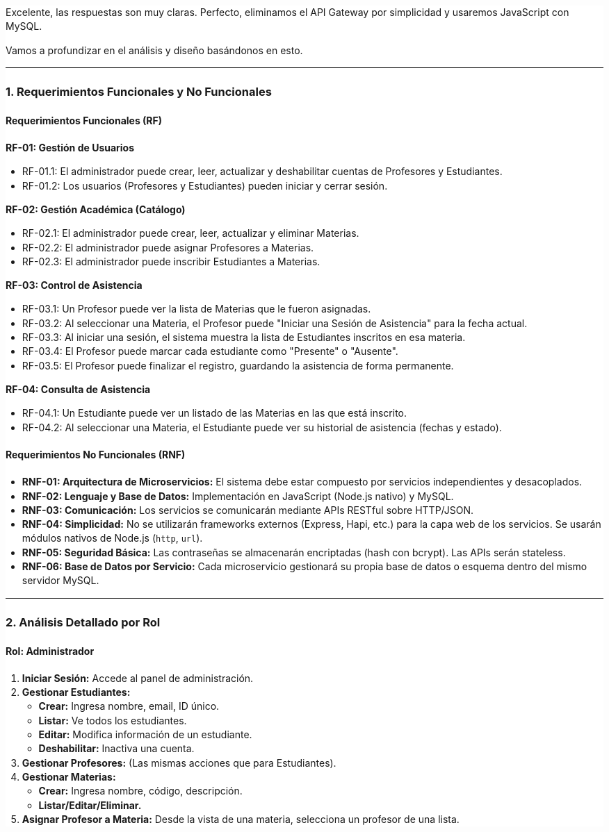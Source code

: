 Excelente, las respuestas son muy claras. Perfecto, eliminamos el API Gateway por simplicidad y usaremos JavaScript con MySQL.

Vamos a profundizar en el análisis y diseño basándonos en esto.

---

### 1. Requerimientos Funcionales y No Funcionales

#### Requerimientos Funcionales (RF)

**RF-01: Gestión de Usuarios**
- RF-01.1: El administrador puede crear, leer, actualizar y deshabilitar cuentas de Profesores y Estudiantes.
- RF-01.2: Los usuarios (Profesores y Estudiantes) pueden iniciar y cerrar sesión.

**RF-02: Gestión Académica (Catálogo)**
- RF-02.1: El administrador puede crear, leer, actualizar y eliminar Materias.
- RF-02.2: El administrador puede asignar Profesores a Materias.
- RF-02.3: El administrador puede inscribir Estudiantes a Materias.

**RF-03: Control de Asistencia**
- RF-03.1: Un Profesor puede ver la lista de Materias que le fueron asignadas.
- RF-03.2: Al seleccionar una Materia, el Profesor puede "Iniciar una Sesión de Asistencia" para la fecha actual.
- RF-03.3: Al iniciar una sesión, el sistema muestra la lista de Estudiantes inscritos en esa materia.
- RF-03.4: El Profesor puede marcar cada estudiante como "Presente" o "Ausente".
- RF-03.5: El Profesor puede finalizar el registro, guardando la asistencia de forma permanente.

**RF-04: Consulta de Asistencia**
- RF-04.1: Un Estudiante puede ver un listado de las Materias en las que está inscrito.
- RF-04.2: Al seleccionar una Materia, el Estudiante puede ver su historial de asistencia (fechas y estado).

#### Requerimientos No Funcionales (RNF)

- **RNF-01: Arquitectura de Microservicios:** El sistema debe estar compuesto por servicios independientes y desacoplados.
- **RNF-02: Lenguaje y Base de Datos:** Implementación en JavaScript (Node.js nativo) y MySQL.
- **RNF-03: Comunicación:** Los servicios se comunicarán mediante APIs RESTful sobre HTTP/JSON.
- **RNF-04: Simplicidad:** No se utilizarán frameworks externos (Express, Hapi, etc.) para la capa web de los servicios. Se usarán módulos nativos de Node.js (`http`, `url`).
- **RNF-05: Seguridad Básica:** Las contraseñas se almacenarán encriptadas (hash con bcrypt). Las APIs serán stateless.
- **RNF-06: Base de Datos por Servicio:** Cada microservicio gestionará su propia base de datos o esquema dentro del mismo servidor MySQL.

---

### 2. Análisis Detallado por Rol

#### Rol: Administrador
1.  **Iniciar Sesión:** Accede al panel de administración.
2.  **Gestionar Estudiantes:**
    - **Crear:** Ingresa nombre, email, ID único.
    - **Listar:** Ve todos los estudiantes.
    - **Editar:** Modifica información de un estudiante.
    - **Deshabilitar:** Inactiva una cuenta.
3.  **Gestionar Profesores:** (Las mismas acciones que para Estudiantes).
4.  **Gestionar Materias:**
    - **Crear:** Ingresa nombre, código, descripción.
    - **Listar/Editar/Eliminar.**
5.  **Asignar Profesor a Materia:** Desde la vista de una materia, selecciona un profesor de una lista.